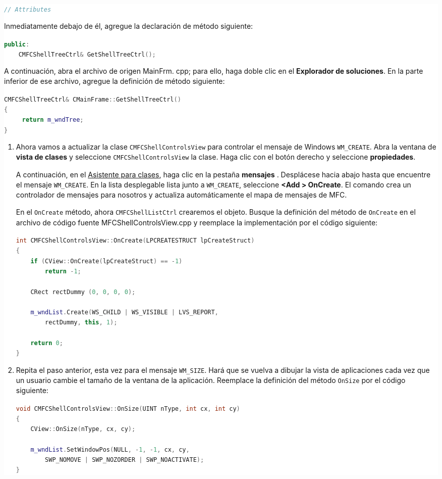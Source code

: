    ```cpp
   // Attributes
   ```

   Inmediatamente debajo de él, agregue la declaración de método siguiente:

   ```cpp
   public:
       CMFCShellTreeCtrl& GetShellTreeCtrl();
   ```

   A continuación, abra el archivo de origen MainFrm. cpp; para ello, haga doble clic en el **Explorador de soluciones**. En la parte inferior de ese archivo, agregue la definición de método siguiente:

   ```cpp
   CMFCShellTreeCtrl& CMainFrame::GetShellTreeCtrl()
   {
        return m_wndTree;
   }
   ```

1. Ahora vamos a actualizar la clase `CMFCShellControlsView` para controlar el mensaje de Windows `WM_CREATE`. Abra la ventana de **vista de clases** y seleccione `CMFCShellControlsView` la clase. Haga clic con el botón derecho y seleccione **propiedades**.

   A continuación, en el [Asistente para clases](reference/mfc-class-wizard.md), haga clic en la pestaña **mensajes** . Desplácese hacia abajo hasta que encuentre el mensaje `WM_CREATE`. En la lista desplegable lista junto a `WM_CREATE`, seleccione **\<Add > OnCreate**. El comando crea un controlador de mensajes para nosotros y actualiza automáticamente el mapa de mensajes de MFC.

   En el `OnCreate` método, ahora `CMFCShellListCtrl` crearemos el objeto. Busque la definición del método de `OnCreate` en el archivo de código fuente MFCShellControlsView.cpp y reemplace la implementación por el código siguiente:

    ```cpp
    int CMFCShellControlsView::OnCreate(LPCREATESTRUCT lpCreateStruct)
    {
        if (CView::OnCreate(lpCreateStruct) == -1)
            return -1;

        CRect rectDummy (0, 0, 0, 0);

        m_wndList.Create(WS_CHILD | WS_VISIBLE | LVS_REPORT,
            rectDummy, this, 1);

        return 0;
    }
    ```

1. Repita el paso anterior, esta vez para el mensaje `WM_SIZE`. Hará que se vuelva a dibujar la vista de aplicaciones cada vez que un usuario cambie el tamaño de la ventana de la aplicación. Reemplace la definición del método `OnSize` por el código siguiente:

    ```cpp
    void CMFCShellControlsView::OnSize(UINT nType, int cx, int cy)
    {
        CView::OnSize(nType, cx, cy);

        m_wndList.SetWindowPos(NULL, -1, -1, cx, cy,
            SWP_NOMOVE | SWP_NOZORDER | SWP_NOACTIVATE);
    }
    ```
